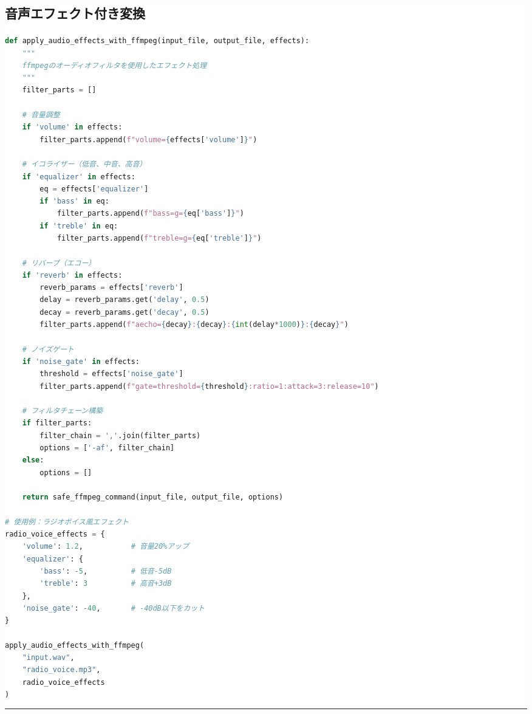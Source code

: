 


## 音声エフェクト付き変換

```python
def apply_audio_effects_with_ffmpeg(input_file, output_file, effects):
    """
    ffmpegのオーディオフィルタを使用したエフェクト処理
    """
    filter_parts = []
    
    # 音量調整
    if 'volume' in effects:
        filter_parts.append(f"volume={effects['volume']}")
    
    # イコライザー（低音、中音、高音）
    if 'equalizer' in effects:
        eq = effects['equalizer']
        if 'bass' in eq:
            filter_parts.append(f"bass=g={eq['bass']}")
        if 'treble' in eq:
            filter_parts.append(f"treble=g={eq['treble']}")
    
    # リバーブ（エコー）
    if 'reverb' in effects:
        reverb_params = effects['reverb']
        delay = reverb_params.get('delay', 0.5)
        decay = reverb_params.get('decay', 0.5)
        filter_parts.append(f"aecho={decay}:{decay}:{int(delay*1000)}:{decay}")
    
    # ノイズゲート
    if 'noise_gate' in effects:
        threshold = effects['noise_gate']
        filter_parts.append(f"gate=threshold={threshold}:ratio=1:attack=3:release=10")
    
    # フィルタチェーン構築
    if filter_parts:
        filter_chain = ','.join(filter_parts)
        options = ['-af', filter_chain]
    else:
        options = []
    
    return safe_ffmpeg_command(input_file, output_file, options)

# 使用例：ラジオボイス風エフェクト
radio_voice_effects = {
    'volume': 1.2,           # 音量20%アップ
    'equalizer': {
        'bass': -5,          # 低音-5dB
        'treble': 3          # 高音+3dB
    },
    'noise_gate': -40,       # -40dB以下をカット
}

apply_audio_effects_with_ffmpeg(
    "input.wav", 
    "radio_voice.mp3", 
    radio_voice_effects
)
```

---